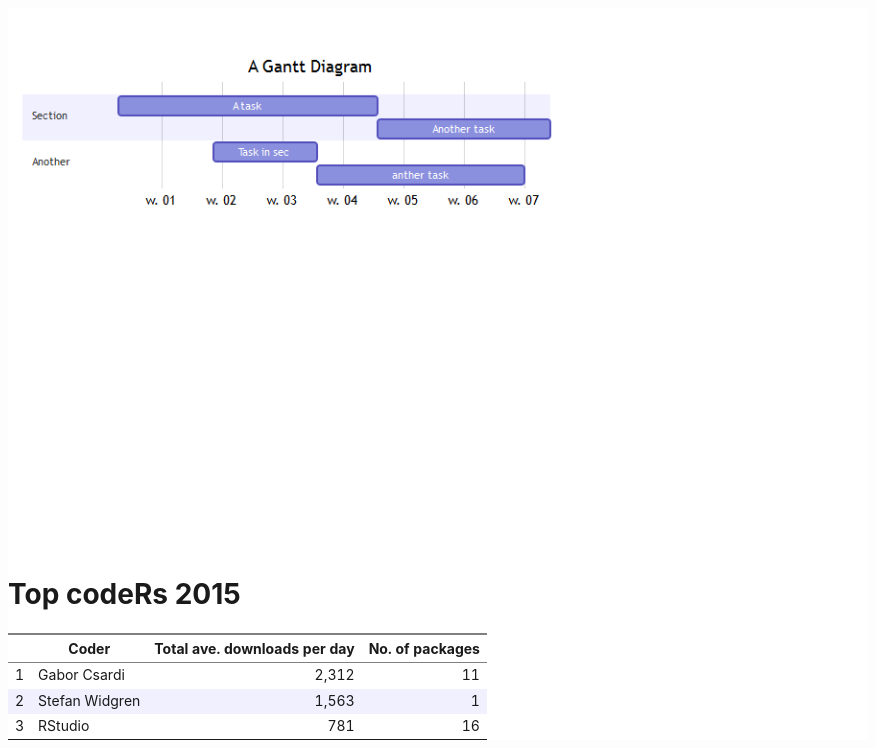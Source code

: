 <img src="inc/DiagrammeR_gant_example.png">

Top codeRs 2015
========================================================

<table class='gmisc_table' style='border-collapse: collapse; margin-top: 1em; margin-bottom: 1em;' >
<thead>
<tr>
<th style='border-bottom: 1px solid grey; border-top: 2px solid grey;'> </th>
<th style='border-bottom: 1px solid grey; border-top: 2px solid grey; text-align: center;'>Coder</th>
<th style='border-bottom: 1px solid grey; border-top: 2px solid grey; text-align: center;'>Total ave. downloads per day</th>
<th style='border-bottom: 1px solid grey; border-top: 2px solid grey; text-align: center;'>No. of packages</th>
</tr>
</thead>
<tbody>
<tr style='background-color: #ffffff;'>
<td style='background-color: #ffffff; text-align: left;'>1</td>
<td style='background-color: #ffffff; text-align: left;'>Gabor Csardi</td>
<td style='background-color: #ffffff; text-align: right;'>2,312</td>
<td style='background-color: #ffffff; text-align: right;'>11</td>
</tr>
<tr style='background-color: #f0f0ff;'>
<td style='background-color: #f0f0ff; text-align: left;'>2</td>
<td style='background-color: #f0f0ff; text-align: left;'>Stefan Widgren</td>
<td style='background-color: #f0f0ff; text-align: right;'>1,563</td>
<td style='background-color: #f0f0ff; text-align: right;'>1</td>
</tr>
<tr style='background-color: #ffffff;'>
<td style='background-color: #ffffff; text-align: left;'>3</td>
<td style='background-color: #ffffff; text-align: left;'>RStudio</td>
<td style='background-color: #ffffff; text-align: right;'>781</td>
<td style='background-color: #ffffff; text-align: right;'>16</td>
</tr>
<tr style='background-color: #f0f0ff;'>